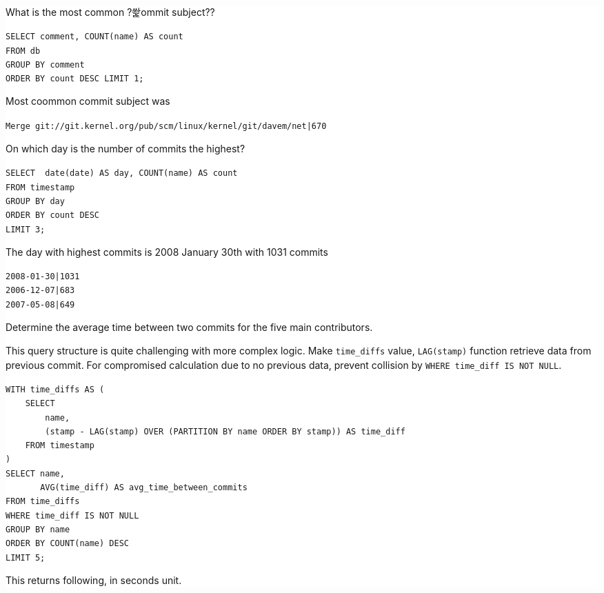 What is the most common ?쐁ommit subject??

```sqlite
SELECT comment, COUNT(name) AS count
FROM db
GROUP BY comment
ORDER BY count DESC LIMIT 1;
```

Most coommon commit subject was

```text
Merge git://git.kernel.org/pub/scm/linux/kernel/git/davem/net|670
```

On which day is the number of commits the highest?

```sqlite
SELECT  date(date) AS day, COUNT(name) AS count
FROM timestamp
GROUP BY day
ORDER BY count DESC
LIMIT 3;
```

The day with highest commits is 2008 January 30th with 1031 commits

```text
2008-01-30|1031
2006-12-07|683
2007-05-08|649
```

Determine the average time between two commits for the five main contributors.

This query structure is quite challenging with more complex logic.
Make `time_diffs` value, `LAG(stamp)` function retrieve data from
previous commit. For compromised calculation due to no previous data,
prevent collision by `WHERE time_diff IS NOT NULL`.

```sqlite
WITH time_diffs AS (
    SELECT
        name,
        (stamp - LAG(stamp) OVER (PARTITION BY name ORDER BY stamp)) AS time_diff
    FROM timestamp
)
SELECT name,
       AVG(time_diff) AS avg_time_between_commits
FROM time_diffs
WHERE time_diff IS NOT NULL
GROUP BY name
ORDER BY COUNT(name) DESC
LIMIT 5;
```

This returns following, in seconds unit.

